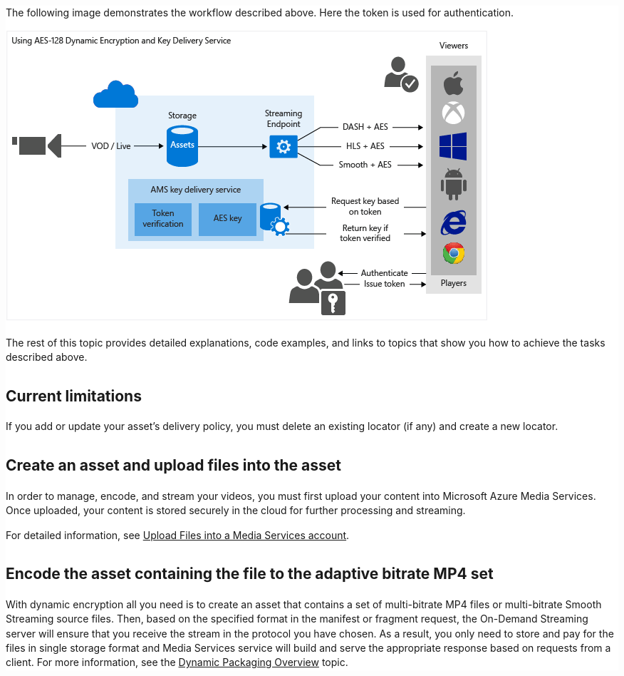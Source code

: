 The following image demonstrates the workflow described above. Here the token is used for authentication.

![Protect with AES-128](./media/media-services-content-protection-overview/media-services-content-protection-with-aes.png)

The rest of this topic provides detailed explanations, code examples, and links to topics that show you how to achieve the tasks described above.

## Current limitations
If you add or update your asset’s delivery policy, you must delete an existing locator (if any) and create a new locator.

## <a id="create_asset"></a>Create an asset and upload files into the asset
In order to manage, encode, and stream your videos, you must first upload your content into Microsoft Azure Media Services. Once uploaded, your content is stored securely in the cloud for further processing and streaming. 

For detailed information, see [Upload Files into a Media Services account](./media-services-dotnet-upload-files.md).

## <a id="encode_asset"></a>Encode the asset containing the file to the adaptive bitrate MP4 set
With dynamic encryption all you need is to create an asset that contains a set of multi-bitrate MP4 files or multi-bitrate Smooth Streaming source files. Then, based on the specified format in the manifest or fragment request, the On-Demand Streaming server will ensure that you receive the stream in the protocol you have chosen. As a result, you only need to store and pay for the files in single storage format and Media Services service will build and serve the appropriate response based on requests from a client. For more information, see the [Dynamic Packaging Overview](./media-services-dynamic-packaging-overview.md) topic.
